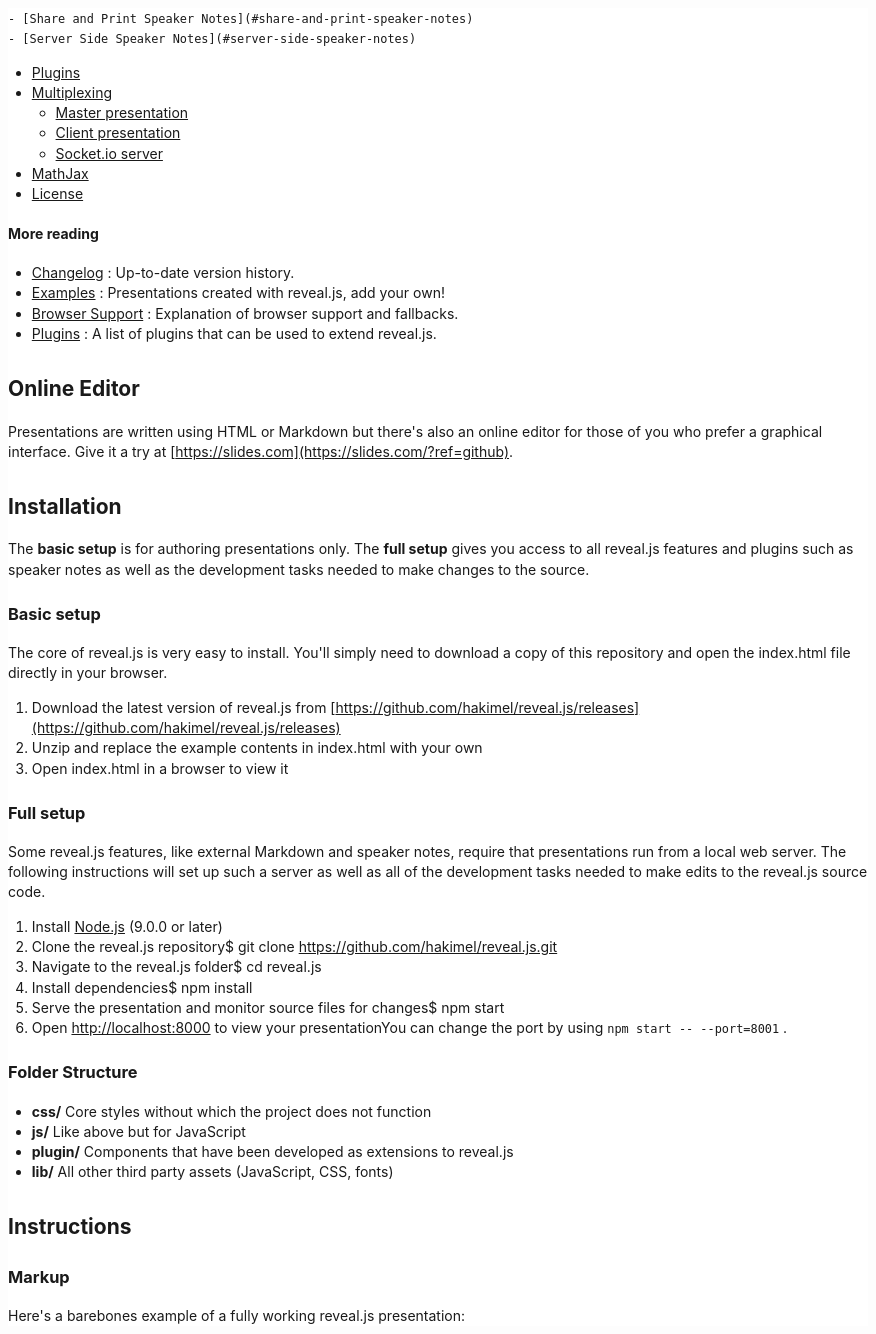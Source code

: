     - [﻿Share and Print Speaker Notes](#share-and-print-speaker-notes) 
    - [﻿Server Side Speaker Notes](#server-side-speaker-notes) 
- [﻿Plugins](#plugins) 
- [﻿Multiplexing](#multiplexing) 
    - [﻿Master presentation](#master-presentation) 
    - [﻿Client presentation](#client-presentation) 
    - [﻿Socket.io server](#socketio-server) 
- [﻿MathJax](#mathjax) 
- [﻿License](#license) 
#### More reading
- [﻿Changelog](https://github.com/hakimel/reveal.js/releases) : Up-to-date version history.
- [﻿Examples](https://github.com/hakimel/reveal.js/wiki/Example-Presentations) : Presentations created with reveal.js, add your own!
- [﻿Browser Support](https://github.com/hakimel/reveal.js/wiki/Browser-Support) : Explanation of browser support and fallbacks.
- [﻿Plugins](https://github.com/hakimel/reveal.js/wiki/Plugins,-Tools-and-Hardware) : A list of plugins that can be used to extend reveal.js.
## Online Editor
Presentations are written using HTML or Markdown but there's also an online editor for those of you who prefer a graphical interface. Give it a try at [﻿https://slides.com](https://slides.com/?ref=github).

## Installation
The **basic setup** is for authoring presentations only. The **full setup** gives you access to all reveal.js features and plugins such as speaker notes as well as the development tasks needed to make changes to the source.

### Basic setup
The core of reveal.js is very easy to install. You'll simply need to download a copy of this repository and open the index.html file directly in your browser.

1. Download the latest version of reveal.js from [﻿https://github.com/hakimel/reveal.js/releases](https://github.com/hakimel/reveal.js/releases) 
2. Unzip and replace the example contents in index.html with your own
3. Open index.html in a browser to view it
### Full setup
Some reveal.js features, like external Markdown and speaker notes, require that presentations run from a local web server. The following instructions will set up such a server as well as all of the development tasks needed to make edits to the reveal.js source code.

1. Install [﻿Node.js](https://nodejs.org/)  (9.0.0 or later)
2. Clone the reveal.js repository$ git clone https://github.com/hakimel/reveal.js.git
3. Navigate to the reveal.js folder$ cd reveal.js
4. Install dependencies$ npm install
5. Serve the presentation and monitor source files for changes$ npm start
6. Open [﻿http://localhost:8000](http://localhost:8000/)  to view your presentationYou can change the port by using `npm start -- --port=8001` .
### Folder Structure
- **css/** Core styles without which the project does not function
- **js/** Like above but for JavaScript
- **plugin/** Components that have been developed as extensions to reveal.js
- **lib/** All other third party assets (JavaScript, CSS, fonts)
## Instructions
### Markup
Here's a barebones example of a fully working reveal.js presentation:
